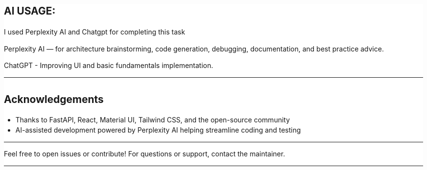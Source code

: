 ## AI USAGE:

I used Perplexity AI and Chatgpt for completing this task

Perplexity AI — for architecture brainstorming, code generation, debugging, documentation, and best practice advice.

ChatGPT - Improving UI and basic fundamentals implementation.

---
## Acknowledgements

- Thanks to FastAPI, React, Material UI, Tailwind CSS, and the open-source community
- AI-assisted development powered by Perplexity AI helping streamline coding and testing

---

Feel free to open issues or contribute! For questions or support, contact the maintainer.

---


